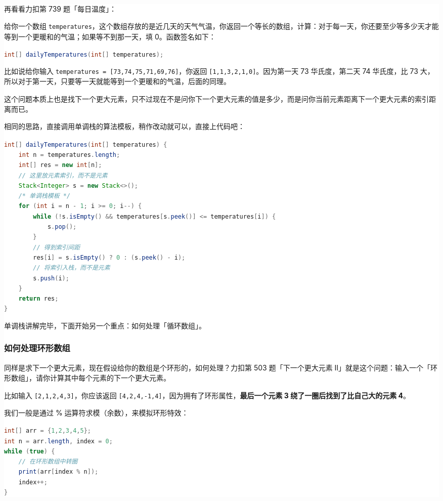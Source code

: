 <visual slug='next-greater-element-i'/>


再看看力扣第 739 题「每日温度」：

给你一个数组 `temperatures`，这个数组存放的是近几天的天气气温，你返回一个等长的数组，计算：对于每一天，你还要至少等多少天才能等到一个更暖和的气温；如果等不到那一天，填 0。函数签名如下：


```java
int[] dailyTemperatures(int[] temperatures);
```

比如说给你输入 `temperatures = [73,74,75,71,69,76]`，你返回 `[1,1,3,2,1,0]`。因为第一天 73 华氏度，第二天 74 华氏度，比 73 大，所以对于第一天，只要等一天就能等到一个更暖和的气温，后面的同理。

这个问题本质上也是找下一个更大元素，只不过现在不是问你下一个更大元素的值是多少，而是问你当前元素距离下一个更大元素的索引距离而已。

相同的思路，直接调用单调栈的算法模板，稍作改动就可以，直接上代码吧：


```java
int[] dailyTemperatures(int[] temperatures) {
    int n = temperatures.length;
    int[] res = new int[n];
    // 这里放元素索引，而不是元素
    Stack<Integer> s = new Stack<>(); 
    /* 单调栈模板 */
    for (int i = n - 1; i >= 0; i--) {
        while (!s.isEmpty() && temperatures[s.peek()] <= temperatures[i]) {
            s.pop();
        }
        // 得到索引间距
        res[i] = s.isEmpty() ? 0 : (s.peek() - i); 
        // 将索引入栈，而不是元素
        s.push(i); 
    }
    return res;
}
```

单调栈讲解完毕，下面开始另一个重点：如何处理「循环数组」。

### 如何处理环形数组

同样是求下一个更大元素，现在假设给你的数组是个环形的，如何处理？力扣第 503 题「下一个更大元素 II」就是这个问题：输入一个「环形数组」，请你计算其中每个元素的下一个更大元素。

比如输入 `[2,1,2,4,3]`，你应该返回 `[4,2,4,-1,4]`，因为拥有了环形属性，**最后一个元素 3 绕了一圈后找到了比自己大的元素 4**。

我们一般是通过 % 运算符求模（余数），来模拟环形特效：


```java
int[] arr = {1,2,3,4,5};
int n = arr.length, index = 0;
while (true) {
    // 在环形数组中转圈
    print(arr[index % n]);
    index++;
}
```
